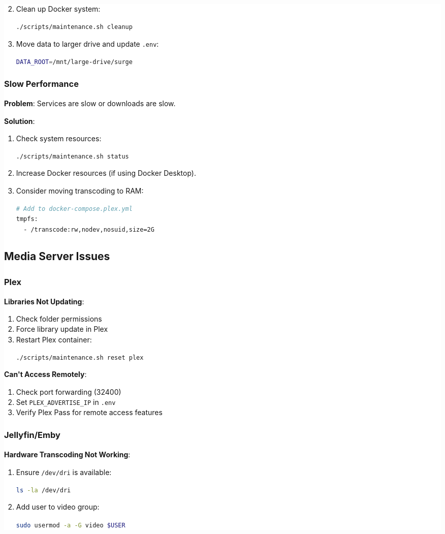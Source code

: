 2. Clean up Docker system:
   ```bash
   ./scripts/maintenance.sh cleanup
   ```

3. Move data to larger drive and update `.env`:
   ```bash
   DATA_ROOT=/mnt/large-drive/surge
   ```

### Slow Performance

**Problem**: Services are slow or downloads are slow.

**Solution**:
1. Check system resources:
   ```bash
   ./scripts/maintenance.sh status
   ```

2. Increase Docker resources (if using Docker Desktop).

3. Consider moving transcoding to RAM:
   ```bash
   # Add to docker-compose.plex.yml
   tmpfs:
     - /transcode:rw,nodev,nosuid,size=2G
   ```

## Media Server Issues

### Plex

**Libraries Not Updating**:
1. Check folder permissions
2. Force library update in Plex
3. Restart Plex container:
   ```bash
   ./scripts/maintenance.sh reset plex
   ```

**Can't Access Remotely**:
1. Check port forwarding (32400)
2. Set `PLEX_ADVERTISE_IP` in `.env`
3. Verify Plex Pass for remote access features

### Jellyfin/Emby

**Hardware Transcoding Not Working**:
1. Ensure `/dev/dri` is available:
   ```bash
   ls -la /dev/dri
   ```

2. Add user to video group:
   ```bash
   sudo usermod -a -G video $USER
   ```
